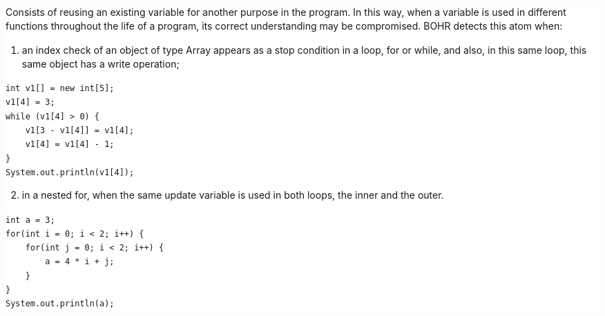 Consists of reusing an existing variable for another purpose in the program. In this way, when a variable is used in different functions throughout the life of a program, its correct understanding may be compromised. BOHR detects this atom when:

1. an index check of an object of type Array appears as a stop condition in a loop, for or while, and also, in this same loop, this same object has a write operation;
```
int v1[] = new int[5];
v1[4] = 3;
while (v1[4] > 0) {
	v1[3 - v1[4]] = v1[4];
	v1[4] = v1[4] - 1;
}
System.out.println(v1[4]);
```

2. in a nested for, when the same update variable is used in both loops, the inner and the outer.
```
int a = 3;
for(int i = 0; i < 2; i++) {
	for(int j = 0; i < 2; i++) {
		a = 4 * i + j;
	}
}
System.out.println(a);
```
